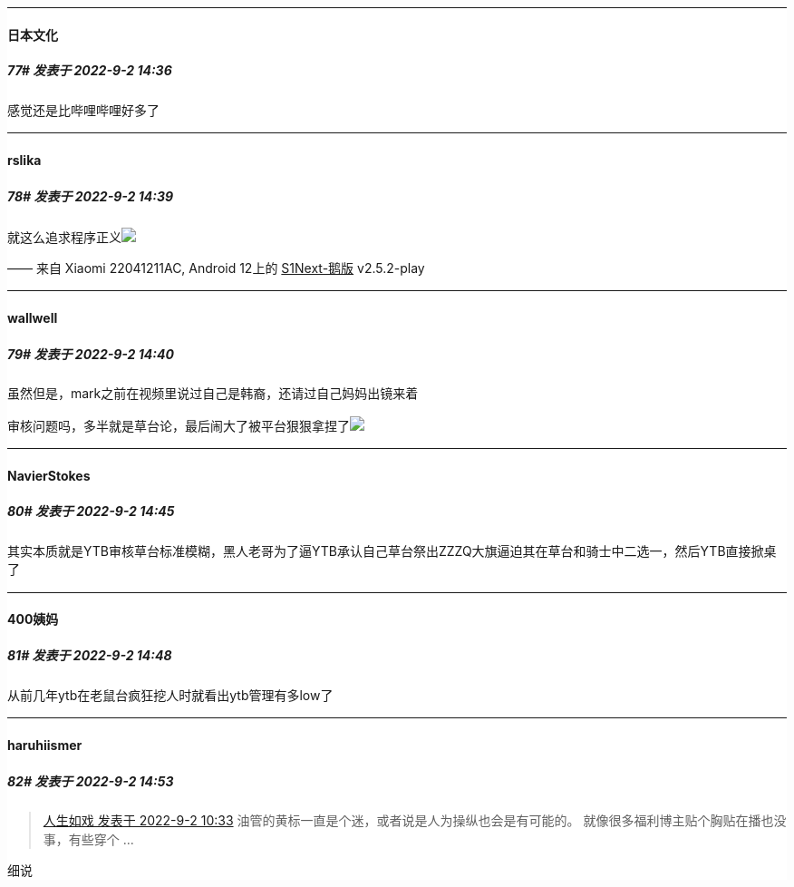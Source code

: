 *****

####  日本文化  
##### 77#       发表于 2022-9-2 14:36

感觉还是比哔哩哔哩好多了   

*****

####  rslika  
##### 78#       发表于 2022-9-2 14:39

就这么追求程序正义<img src="https://static.saraba1st.com/image/smiley/face2017/049.png" referrerpolicy="no-referrer">

—— 来自 Xiaomi 22041211AC, Android 12上的 [S1Next-鹅版](https://github.com/ykrank/S1-Next/releases) v2.5.2-play

*****

####  wallwell  
##### 79#       发表于 2022-9-2 14:40

虽然但是，mark之前在视频里说过自己是韩裔，还请过自己妈妈出镜来着

审核问题吗，多半就是草台论，最后闹大了被平台狠狠拿捏了<img src="https://static.saraba1st.com/image/smiley/face2017/053.png" referrerpolicy="no-referrer">



*****

####  NavierStokes  
##### 80#       发表于 2022-9-2 14:45

其实本质就是YTB审核草台标准模糊，黑人老哥为了逼YTB承认自己草台祭出ZZZQ大旗逼迫其在草台和骑士中二选一，然后YTB直接掀桌了

*****

####  400姨妈  
##### 81#       发表于 2022-9-2 14:48

从前几年ytb在老鼠台疯狂挖人时就看出ytb管理有多low了



*****

####  haruhiismer  
##### 82#       发表于 2022-9-2 14:53

<blockquote><a href="httphttps://bbs.saraba1st.com/2b/forum.php?mod=redirect&amp;goto=findpost&amp;pid=57310936&amp;ptid=2090372" target="_blank">人生如戏 发表于 2022-9-2 10:33</a>
油管的黄标一直是个迷，或者说是人为操纵也会是有可能的。
就像很多福利博主贴个胸贴在播也没事，有些穿个 ...</blockquote>
细说
